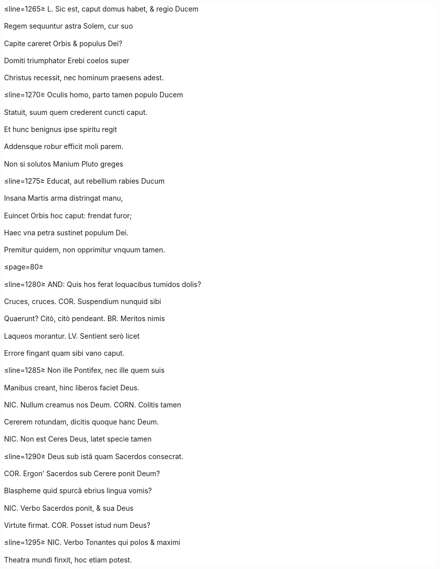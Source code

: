 ≤line=1265≥ L. Sic est, caput domus habet, & regio Ducem

Regem sequuntur astra Solem, cur suo

Capite careret Orbis & populus Dei?

Domiti triumphator Erebi coelos super

Christus recessit, nec hominum praesens adest.

≤line=1270≥ Oculis homo, parto tamen populo Ducem

Statuit, suum quem crederent cuncti caput.

Et hunc benignus ipse spiritu regit

Addensque robur efficit moli parem.

Non si solutos Manium Pluto greges

≤line=1275≥ Educat, aut rebellium rabies Ducum

Insana Martis arma distringat manu,

Euincet Orbis hoc caput: frendat furor;

Haec vna petra sustinet populum Dei.

Premitur quidem, non opprimitur vnquum tamen.

≤page=80≥

≤line=1280≥ AND: Quis hos ferat loquacibus tumidos dolis?

Cruces, cruces. COR. Suspendium nunquid sibi

Quaerunt? Citò, citò pendeant. BR. Meritos nimis

Laqueos morantur. LV. Sentient serò licet

Errore fingant quam sibi vano caput.

≤line=1285≥ Non ille Pontifex, nec ille quem suis

Manibus creant, hinc liberos faciet Deus.

NIC. Nullum creamus nos Deum. CORN. Colitis tamen

Cererem rotundam, dicitis quoque hanc Deum.

NIC. Non est Ceres Deus, latet specie tamen

≤line=1290≥ Deus sub istâ quam Sacerdos consecrat.

COR. Ergon’ Sacerdos sub Cerere ponit Deum?

Blaspheme quid spurcâ ebrius lingua vomis?

NIC. Verbo Sacerdos ponit, & sua Deus

Virtute firmat. COR. Posset istud num Deus?

≤line=1295≥ NIC. Verbo Tonantes qui polos & maximi

Theatra mundi finxit, hoc etiam potest.
